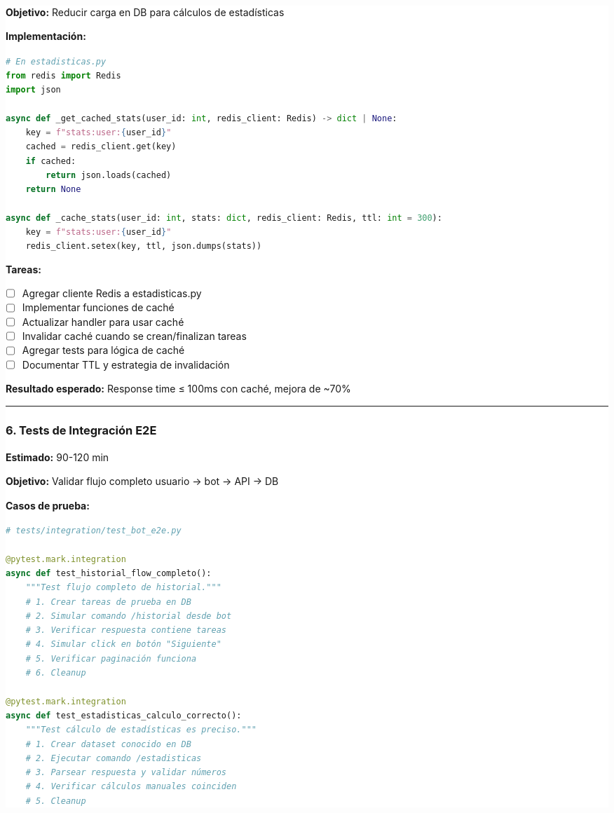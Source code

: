 **Objetivo:** Reducir carga en DB para cálculos de estadísticas

**Implementación:**
```python
# En estadisticas.py
from redis import Redis
import json

async def _get_cached_stats(user_id: int, redis_client: Redis) -> dict | None:
    key = f"stats:user:{user_id}"
    cached = redis_client.get(key)
    if cached:
        return json.loads(cached)
    return None

async def _cache_stats(user_id: int, stats: dict, redis_client: Redis, ttl: int = 300):
    key = f"stats:user:{user_id}"
    redis_client.setex(key, ttl, json.dumps(stats))
```

**Tareas:**
- [ ] Agregar cliente Redis a estadisticas.py
- [ ] Implementar funciones de caché
- [ ] Actualizar handler para usar caché
- [ ] Invalidar caché cuando se crean/finalizan tareas
- [ ] Agregar tests para lógica de caché
- [ ] Documentar TTL y estrategia de invalidación

**Resultado esperado:** Response time ≤ 100ms con caché, mejora de ~70%

---

### 6. Tests de Integración E2E
**Estimado:** 90-120 min

**Objetivo:** Validar flujo completo usuario → bot → API → DB

**Casos de prueba:**
```python
# tests/integration/test_bot_e2e.py

@pytest.mark.integration
async def test_historial_flow_completo():
    """Test flujo completo de historial."""
    # 1. Crear tareas de prueba en DB
    # 2. Simular comando /historial desde bot
    # 3. Verificar respuesta contiene tareas
    # 4. Simular click en botón "Siguiente"
    # 5. Verificar paginación funciona
    # 6. Cleanup

@pytest.mark.integration  
async def test_estadisticas_calculo_correcto():
    """Test cálculo de estadísticas es preciso."""
    # 1. Crear dataset conocido en DB
    # 2. Ejecutar comando /estadisticas
    # 3. Parsear respuesta y validar números
    # 4. Verificar cálculos manuales coinciden
    # 5. Cleanup
```
